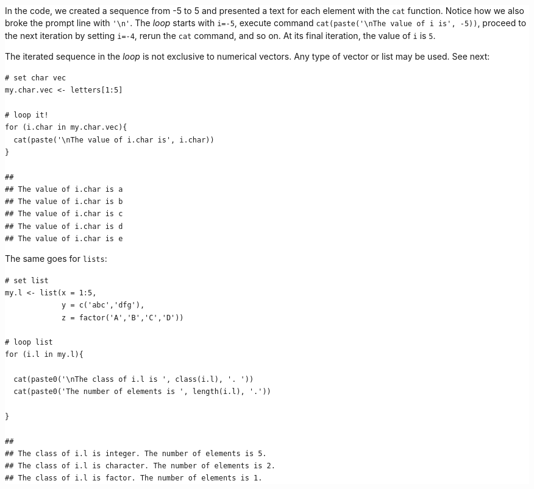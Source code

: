 In the code, we created a sequence from -5 to 5 and presented a text for
each element with the `cat` function. Notice how we also broke the
prompt line with `'\n'`. The *loop* starts with `i=-5`, execute command
`cat(paste('\nThe value of i is', -5))`, proceed to the next iteration
by setting `i=-4`, rerun the `cat` command, and so on. At its final
iteration, the value of `i` is `5`.

The iterated sequence in the *loop* is not exclusive to numerical
vectors. Any type of vector or list may be used. See next:

    # set char vec
    my.char.vec <- letters[1:5]

    # loop it!
    for (i.char in my.char.vec){
      cat(paste('\nThe value of i.char is', i.char))
    }

    ## 
    ## The value of i.char is a
    ## The value of i.char is b
    ## The value of i.char is c
    ## The value of i.char is d
    ## The value of i.char is e

The same goes for `lists`:

    # set list
    my.l <- list(x = 1:5, 
                 y = c('abc','dfg'), 
                 z = factor('A','B','C','D'))

    # loop list
    for (i.l in my.l){
      
      cat(paste0('\nThe class of i.l is ', class(i.l), '. '))
      cat(paste0('The number of elements is ', length(i.l), '.'))
      
    }

    ## 
    ## The class of i.l is integer. The number of elements is 5.
    ## The class of i.l is character. The number of elements is 2.
    ## The class of i.l is factor. The number of elements is 1.
